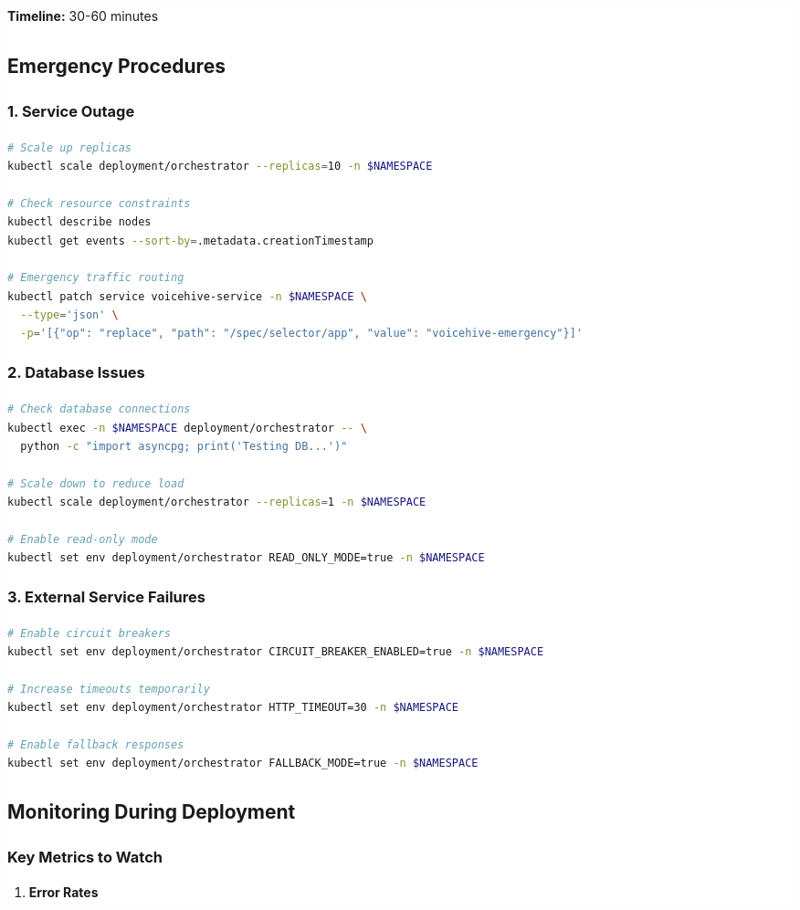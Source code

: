 **Timeline:** 30-60 minutes

## Emergency Procedures

### 1. Service Outage

```bash
# Scale up replicas
kubectl scale deployment/orchestrator --replicas=10 -n $NAMESPACE

# Check resource constraints
kubectl describe nodes
kubectl get events --sort-by=.metadata.creationTimestamp

# Emergency traffic routing
kubectl patch service voicehive-service -n $NAMESPACE \
  --type='json' \
  -p='[{"op": "replace", "path": "/spec/selector/app", "value": "voicehive-emergency"}]'
```

### 2. Database Issues

```bash
# Check database connections
kubectl exec -n $NAMESPACE deployment/orchestrator -- \
  python -c "import asyncpg; print('Testing DB...')"

# Scale down to reduce load
kubectl scale deployment/orchestrator --replicas=1 -n $NAMESPACE

# Enable read-only mode
kubectl set env deployment/orchestrator READ_ONLY_MODE=true -n $NAMESPACE
```

### 3. External Service Failures

```bash
# Enable circuit breakers
kubectl set env deployment/orchestrator CIRCUIT_BREAKER_ENABLED=true -n $NAMESPACE

# Increase timeouts temporarily
kubectl set env deployment/orchestrator HTTP_TIMEOUT=30 -n $NAMESPACE

# Enable fallback responses
kubectl set env deployment/orchestrator FALLBACK_MODE=true -n $NAMESPACE
```

## Monitoring During Deployment

### Key Metrics to Watch

1. **Error Rates**
